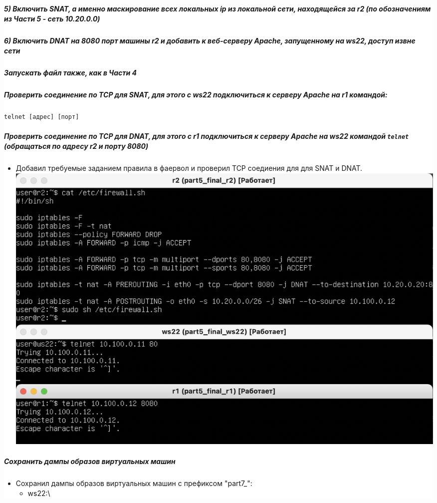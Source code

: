 ##### 5) Включить **SNAT**, а именно маскирование всех локальных ip из локальной сети, находящейся за r2 (по обозначениям из Части 5 - сеть 10.20.0.0)
##### 6) Включить **DNAT** на 8080 порт машины r2 и добавить к веб-серверу Apache, запущенному на ws22, доступ извне сети
##### Запускать файл также, как в Части 4
##### Проверить соединение по TCP для **SNAT**, для этого с ws22 подключиться к серверу Apache на r1 командой:
`telnet [адрес] [порт]`
##### Проверить соединение по TCP для **DNAT**, для этого с r1 подключиться к серверу Apache на ws22 командой `telnet` (обращаться по адресу r2 и порту 8080)
- Добавил требуемые заданием правила в фаервол и проверил TCP соедиения для для SNAT и DNAT.
  ![](screenshots/94.png)

##### Сохранить дампы образов виртуальных машин
- Сохранил дампы образов виртуальных машин с префиксом "part7_":
  - ws22:\

[//]: # (![]&#40;screenshots/5.png&#41;)